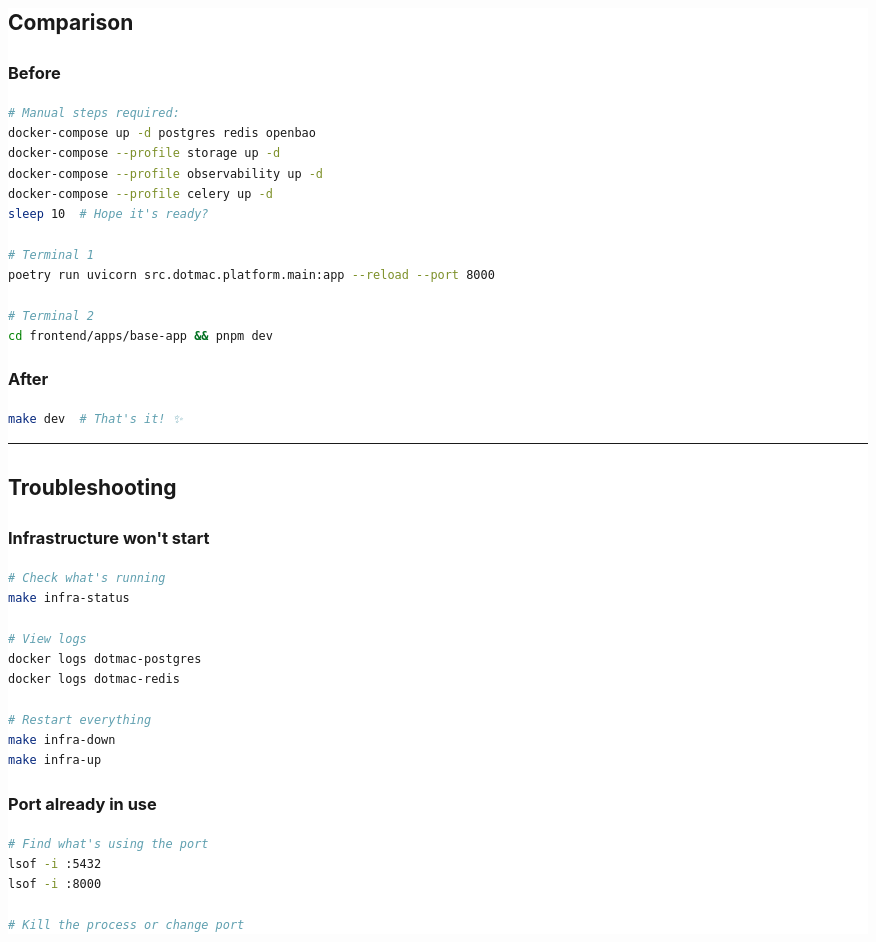 
## Comparison

### Before
```bash
# Manual steps required:
docker-compose up -d postgres redis openbao
docker-compose --profile storage up -d
docker-compose --profile observability up -d
docker-compose --profile celery up -d
sleep 10  # Hope it's ready?

# Terminal 1
poetry run uvicorn src.dotmac.platform.main:app --reload --port 8000

# Terminal 2
cd frontend/apps/base-app && pnpm dev
```

### After
```bash
make dev  # That's it! ✨
```

---

## Troubleshooting

### Infrastructure won't start
```bash
# Check what's running
make infra-status

# View logs
docker logs dotmac-postgres
docker logs dotmac-redis

# Restart everything
make infra-down
make infra-up
```

### Port already in use
```bash
# Find what's using the port
lsof -i :5432
lsof -i :8000

# Kill the process or change port
```

